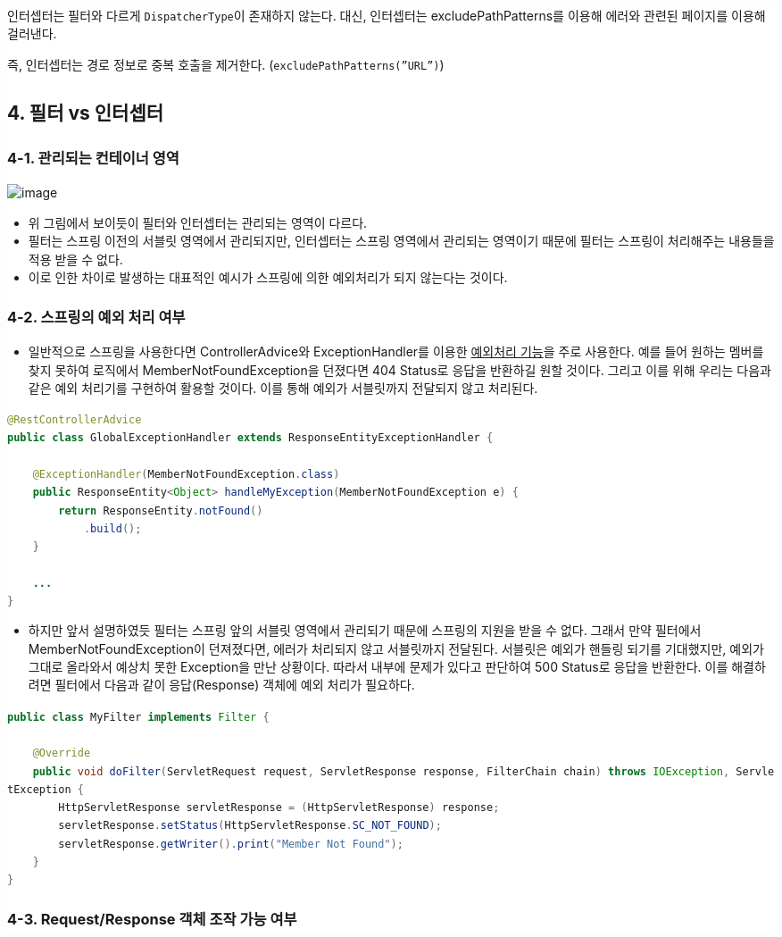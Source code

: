 인터셉터는 필터와 다르게 `DispatcherType`이 존재하지 않는다. 대신, 인터셉터는 excludePathPatterns를 이용해 에러와 관련된 페이지를 이용해 걸러낸다.

즉, 인터셉터는 경로 정보로 중복 호출을 제거한다. (`excludePathPatterns(”URL”)`)

## 4. 필터 vs 인터셉터

### 4-1. 관리되는 컨테이너 영역

<img width="696" alt="image" src="https://github.com/Jammini/TIL/assets/59176149/fa2b4ac8-b6fe-4532-b840-e23b05d39aa6">

- 위 그림에서 보이듯이 필터와 인터셉터는 관리되는 영역이 다르다.
- 필터는 스프링 이전의 서블릿 영역에서 관리되지만, 인터셉터는 스프링 영역에서 관리되는 영역이기 때문에 필터는 스프링이 처리해주는 내용들을 적용 받을 수 없다.
- 이로 인한 차이로 발생하는 대표적인 예시가 스프링에 의한 예외처리가 되지 않는다는 것이다.

### 4-2. 스프링의 예외 처리 여부

- 일반적으로 스프링을 사용한다면 ControllerAdvice와 ExceptionHandler를 이용한 [예외처리 기능](https://mangkyu.tistory.com/205)을 주로 사용한다. 예를 들어 원하는 멤버를 찾지 못하여 로직에서 MemberNotFoundException을 던졌다면 404 Status로 응답을 반환하길 원할 것이다. 그리고 이를 위해 우리는 다음과 같은 예외 처리기를 구현하여 활용할 것이다. 이를 통해 예외가 서블릿까지 전달되지 않고 처리된다.

```java
@RestControllerAdvice
public class GlobalExceptionHandler extends ResponseEntityExceptionHandler {

    @ExceptionHandler(MemberNotFoundException.class)
    public ResponseEntity<Object> handleMyException(MemberNotFoundException e) {
        return ResponseEntity.notFound()
            .build();
    }

    ...
}
```

- 하지만 앞서 설명하였듯 필터는 스프링 앞의 서블릿 영역에서 관리되기 때문에 스프링의 지원을 받을 수 없다. 그래서 만약 필터에서  MemberNotFoundException이 던져졌다면, 에러가 처리되지 않고 서블릿까지 전달된다. 서블릿은 예외가 핸들링 되기를 기대했지만, 예외가 그대로 올라와서 예상치 못한 Exception을 만난 상황이다. 따라서 내부에 문제가 있다고 판단하여 500 Status로 응답을 반환한다. 이를 해결하려면 필터에서 다음과 같이 응답(Response) 객체에 예외 처리가 필요하다.

```java
public class MyFilter implements Filter {

    @Override
    public void doFilter(ServletRequest request, ServletResponse response, FilterChain chain) throws IOException, ServletException {
        HttpServletResponse servletResponse = (HttpServletResponse) response;
        servletResponse.setStatus(HttpServletResponse.SC_NOT_FOUND);
        servletResponse.getWriter().print("Member Not Found");
    }
}
```

### 4-3. Request/Response 객체 조작 가능 여부
